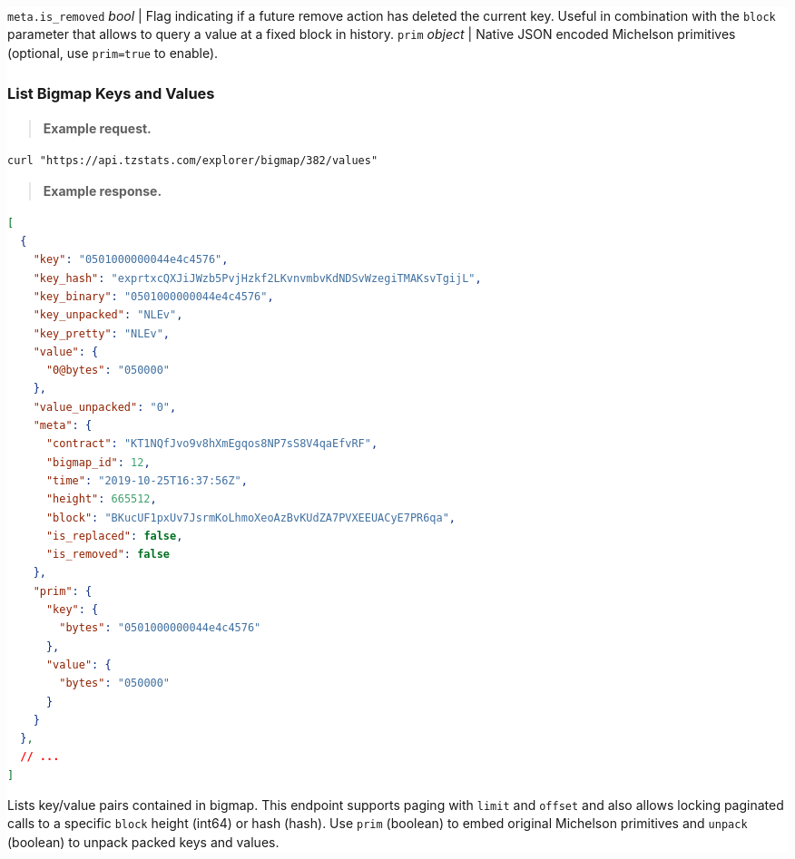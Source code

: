   `meta.is_removed` *bool* | Flag indicating if a future remove action has deleted the current key. Useful in combination with the `block` parameter that allows to query a value at a fixed block in history.
`prim` *object*        | Native JSON encoded Michelson primitives (optional, use `prim=true` to enable).


### List Bigmap Keys and Values

> **Example request.**

```shell
curl "https://api.tzstats.com/explorer/bigmap/382/values"
```

> **Example response.**

```json
[
  {
    "key": "0501000000044e4c4576",
    "key_hash": "exprtxcQXJiJWzb5PvjHzkf2LKvnvmbvKdNDSvWzegiTMAKsvTgijL",
    "key_binary": "0501000000044e4c4576",
    "key_unpacked": "NLEv",
    "key_pretty": "NLEv",
    "value": {
      "0@bytes": "050000"
    },
    "value_unpacked": "0",
    "meta": {
      "contract": "KT1NQfJvo9v8hXmEgqos8NP7sS8V4qaEfvRF",
      "bigmap_id": 12,
      "time": "2019-10-25T16:37:56Z",
      "height": 665512,
      "block": "BKucUF1pxUv7JsrmKoLhmoXeoAzBvKUdZA7PVXEEUACyE7PR6qa",
      "is_replaced": false,
      "is_removed": false
    },
    "prim": {
      "key": {
        "bytes": "0501000000044e4c4576"
      },
      "value": {
        "bytes": "050000"
      }
    }
  },
  // ...
]
```

Lists key/value pairs contained in bigmap. This endpoint supports paging with `limit` and `offset` and also allows locking paginated calls to a specific `block` height (int64) or hash (hash). Use `prim` (boolean) to embed original Michelson primitives and `unpack` (boolean) to unpack packed keys and values.
